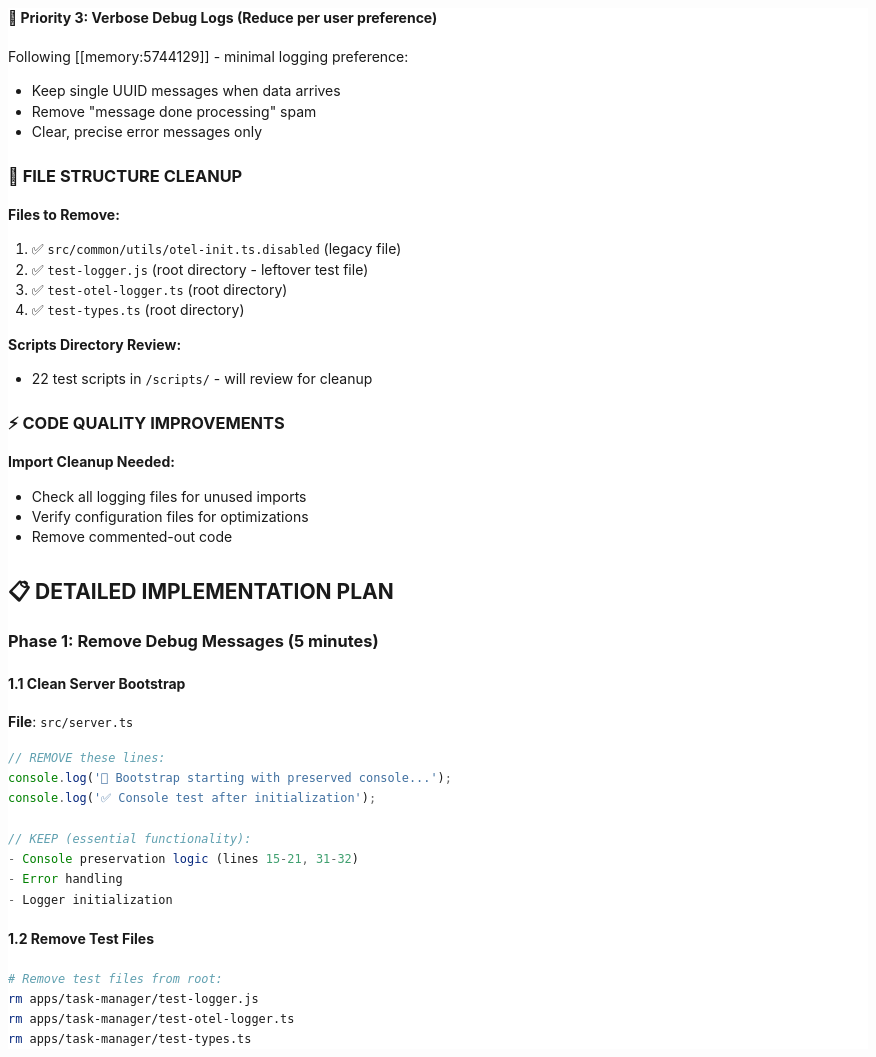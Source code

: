 #### 📝 **Priority 3: Verbose Debug Logs (Reduce per user preference)**

Following [[memory:5744129]] - minimal logging preference:

- Keep single UUID messages when data arrives
- Remove "message done processing" spam
- Clear, precise error messages only

### 📁 **FILE STRUCTURE CLEANUP**

**Files to Remove:**

1. ✅ `src/common/utils/otel-init.ts.disabled` (legacy file)
2. ✅ `test-logger.js` (root directory - leftover test file)
3. ✅ `test-otel-logger.ts` (root directory)
4. ✅ `test-types.ts` (root directory)

**Scripts Directory Review:**

- 22 test scripts in `/scripts/` - will review for cleanup

### ⚡ **CODE QUALITY IMPROVEMENTS**

**Import Cleanup Needed:**

- Check all logging files for unused imports
- Verify configuration files for optimizations
- Remove commented-out code

## 📋 **DETAILED IMPLEMENTATION PLAN**

### **Phase 1: Remove Debug Messages (5 minutes)**

#### 1.1 Clean Server Bootstrap

**File**: `src/server.ts`

```typescript
// REMOVE these lines:
console.log('🚀 Bootstrap starting with preserved console...');
console.log('✅ Console test after initialization');

// KEEP (essential functionality):
- Console preservation logic (lines 15-21, 31-32)
- Error handling
- Logger initialization
```

#### 1.2 Remove Test Files

```bash
# Remove test files from root:
rm apps/task-manager/test-logger.js
rm apps/task-manager/test-otel-logger.ts
rm apps/task-manager/test-types.ts
```
